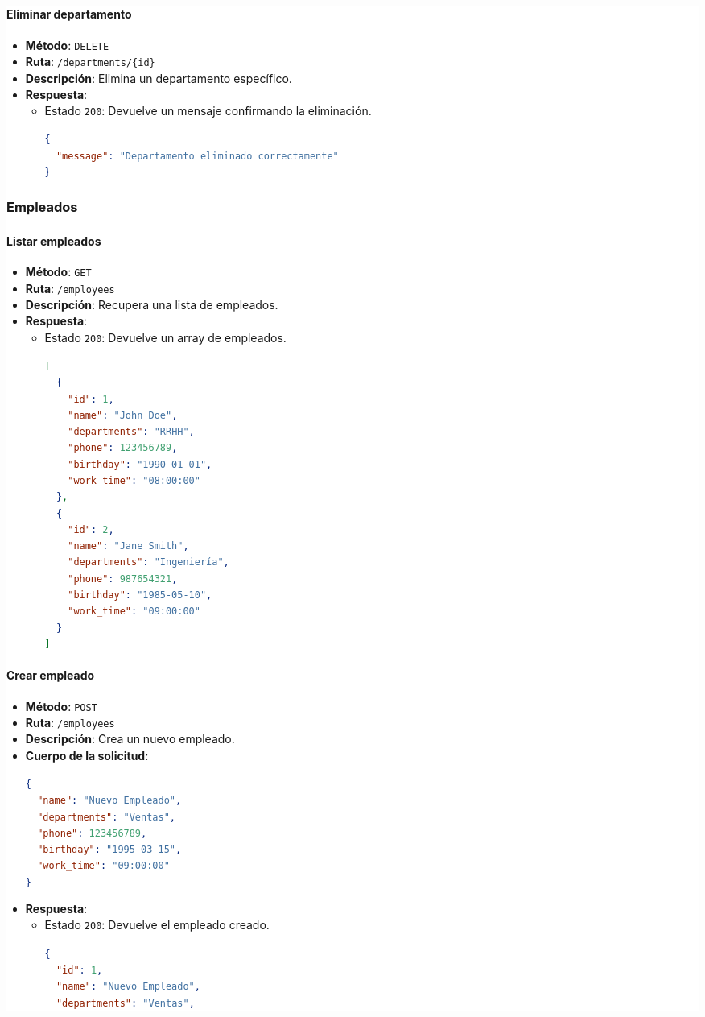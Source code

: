 #### Eliminar departamento

- **Método**: `DELETE`
- **Ruta**: `/departments/{id}`
- **Descripción**: Elimina un departamento específico.
- **Respuesta**:
  - Estado `200`: Devuelve un mensaje confirmando la eliminación.
    ```json
    {
      "message": "Departamento eliminado correctamente"
    }
    ```

### Empleados

#### Listar empleados

- **Método**: `GET`
- **Ruta**: `/employees`
- **Descripción**: Recupera una lista de empleados.
- **Respuesta**:
  - Estado `200`: Devuelve un array de empleados.
    ```json
    [
      {
        "id": 1,
        "name": "John Doe",
        "departments": "RRHH",
        "phone": 123456789,
        "birthday": "1990-01-01",
        "work_time": "08:00:00"
      },
      {
        "id": 2,
        "name": "Jane Smith",
        "departments": "Ingeniería",
        "phone": 987654321,
        "birthday": "1985-05-10",
        "work_time": "09:00:00"
      }
    ]
    ```

#### Crear empleado

- **Método**: `POST`
- **Ruta**: `/employees`
- **Descripción**: Crea un nuevo empleado.
- **Cuerpo de la solicitud**:
  ```json
  {
    "name": "Nuevo Empleado",
    "departments": "Ventas",
    "phone": 123456789,
    "birthday": "1995-03-15",
    "work_time": "09:00:00"
  }
  ```
- **Respuesta**:
  - Estado `200`: Devuelve el empleado creado.
    ```json
    {
      "id": 1,
      "name": "Nuevo Empleado",
      "departments": "Ventas",